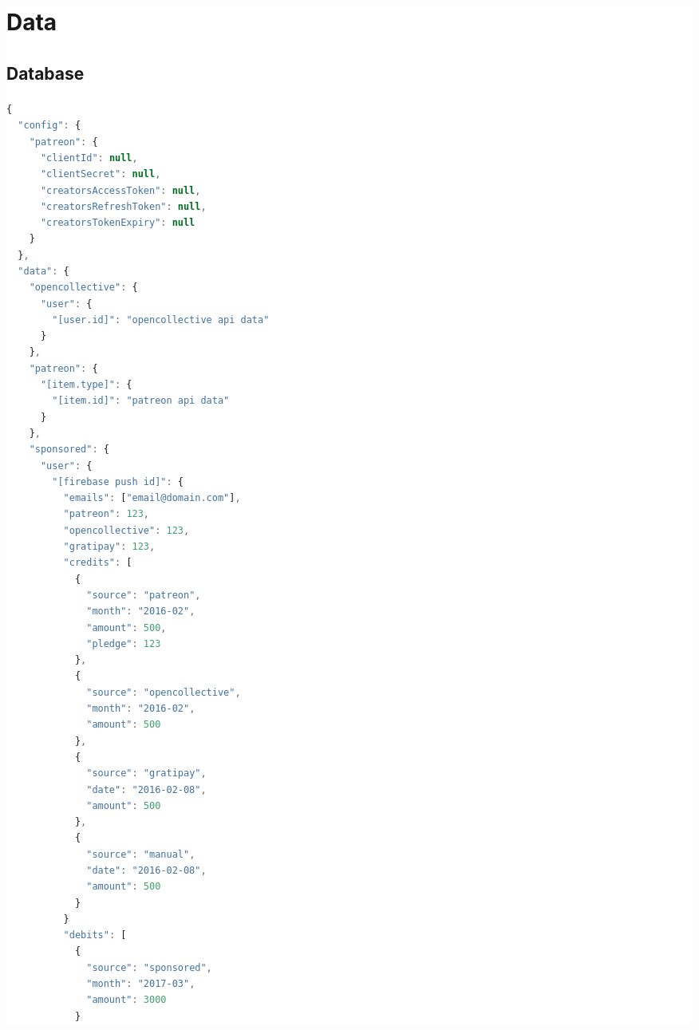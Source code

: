 # Data

## Database

``` javascript
{
  "config": {
    "patreon": {
      "clientId": null,
      "clientSecret": null,
      "creatorsAccessToken": null,
      "creatorsRefreshToken": null,
      "creatorsTokenExpiry": null
    }
  },
  "data": {
    "opencollective": {
      "user": {
        "[user.id]": "opencollective api data"
      }
    },
    "patreon": {
      "[item.type]": {
        "[item.id]": "patreon api data"
      }
    },
    "sponsored": {
      "user": {
        "[firebase push id]": {
          "emails": ["email@domain.com"],
          "patreon": 123,
          "opencollective": 123,
          "gratipay": 123,
          "credits": [
            {
              "source": "patreon",
              "month": "2016-02",
              "amount": 500,
              "pledge": 123
            },
            {
              "source": "opencollective",
              "month": "2016-02",
              "amount": 500
            },
            {
              "source": "gratipay",
              "date": "2016-02-08",
              "amount": 500
            },
            {
              "source": "manual",
              "date": "2016-02-08",
              "amount": 500
            }
          }
          "debits": [
            {
              "source": "sponsored",
              "month": "2017-03",
              "amount": 3000
            }
```